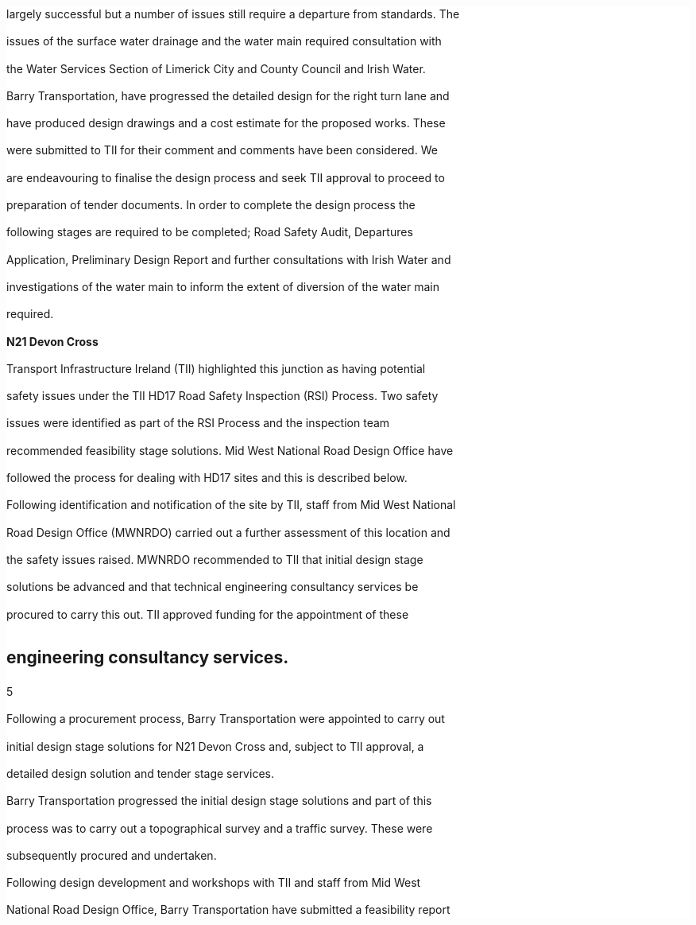 largely successful but a number of issues still require a departure from standards. The

issues of the surface water drainage and the water main required consultation with

the Water Services Section of Limerick City and County Council and Irish Water.

Barry Transportation, have progressed the detailed design for the right turn lane and

have produced design drawings and a cost estimate for the proposed works. These

were submitted to TII for their comment and comments have been considered. We

are endeavouring to finalise the design process and seek TII approval to proceed to

preparation of tender documents. In order to complete the design process the

following stages are required to be completed; Road Safety Audit, Departures

Application, Preliminary Design Report and further consultations with Irish Water and

investigations of the water main to inform the extent of diversion of the water main

required.

**N21 Devon Cross**

Transport Infrastructure Ireland (TII) highlighted this junction as having potential

safety issues under the TII HD17 Road Safety Inspection (RSI) Process. Two safety

issues were identified as part of the RSI Process and the inspection team

recommended feasibility stage solutions. Mid West National Road Design Office have

followed the process for dealing with HD17 sites and this is described below.

Following identification and notification of the site by TII, staff from Mid West National

Road Design Office (MWNRDO) carried out a further assessment of this location and

the safety issues raised. MWNRDO recommended to TII that initial design stage

solutions be advanced and that technical engineering consultancy services be

procured to carry this out. TII approved funding for the appointment of these

engineering consultancy services.
---
5

Following a procurement process, Barry Transportation were appointed to carry out

initial design stage solutions for N21 Devon Cross and, subject to TII approval, a

detailed design solution and tender stage services.

Barry Transportation progressed the initial design stage solutions and part of this

process was to carry out a topographical survey and a traffic survey. These were

subsequently procured and undertaken.

Following design development and workshops with TII and staff from Mid West

National Road Design Office, Barry Transportation have submitted a feasibility report
